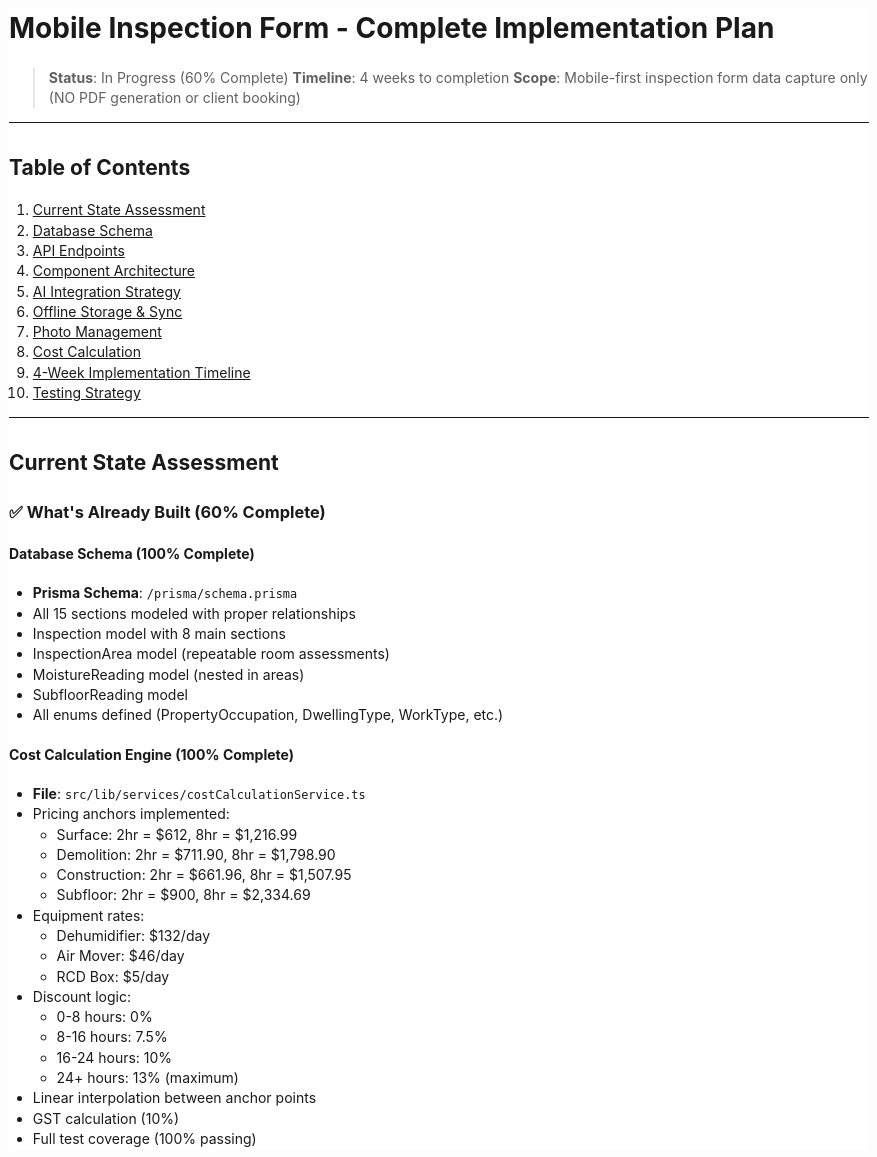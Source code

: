 # Mobile Inspection Form - Complete Implementation Plan

> **Status**: In Progress (60% Complete)
> **Timeline**: 4 weeks to completion
> **Scope**: Mobile-first inspection form data capture only (NO PDF generation or client booking)

---

## Table of Contents
1. [Current State Assessment](#current-state-assessment)
2. [Database Schema](#database-schema)
3. [API Endpoints](#api-endpoints)
4. [Component Architecture](#component-architecture)
5. [AI Integration Strategy](#ai-integration-strategy)
6. [Offline Storage & Sync](#offline-storage--sync)
7. [Photo Management](#photo-management)
8. [Cost Calculation](#cost-calculation)
9. [4-Week Implementation Timeline](#4-week-implementation-timeline)
10. [Testing Strategy](#testing-strategy)

---

## Current State Assessment

### ✅ What's Already Built (60% Complete)

#### Database Schema (100% Complete)
- **Prisma Schema**: `/prisma/schema.prisma`
- All 15 sections modeled with proper relationships
- Inspection model with 8 main sections
- InspectionArea model (repeatable room assessments)
- MoistureReading model (nested in areas)
- SubfloorReading model
- All enums defined (PropertyOccupation, DwellingType, WorkType, etc.)

#### Cost Calculation Engine (100% Complete)
- **File**: `src/lib/services/costCalculationService.ts`
- Pricing anchors implemented:
  - Surface: 2hr = $612, 8hr = $1,216.99
  - Demolition: 2hr = $711.90, 8hr = $1,798.90
  - Construction: 2hr = $661.96, 8hr = $1,507.95
  - Subfloor: 2hr = $900, 8hr = $2,334.69
- Equipment rates:
  - Dehumidifier: $132/day
  - Air Mover: $46/day
  - RCD Box: $5/day
- Discount logic:
  - 0-8 hours: 0%
  - 8-16 hours: 7.5%
  - 16-24 hours: 10%
  - 24+ hours: 13% (maximum)
- Linear interpolation between anchor points
- GST calculation (10%)
- Full test coverage (100% passing)
